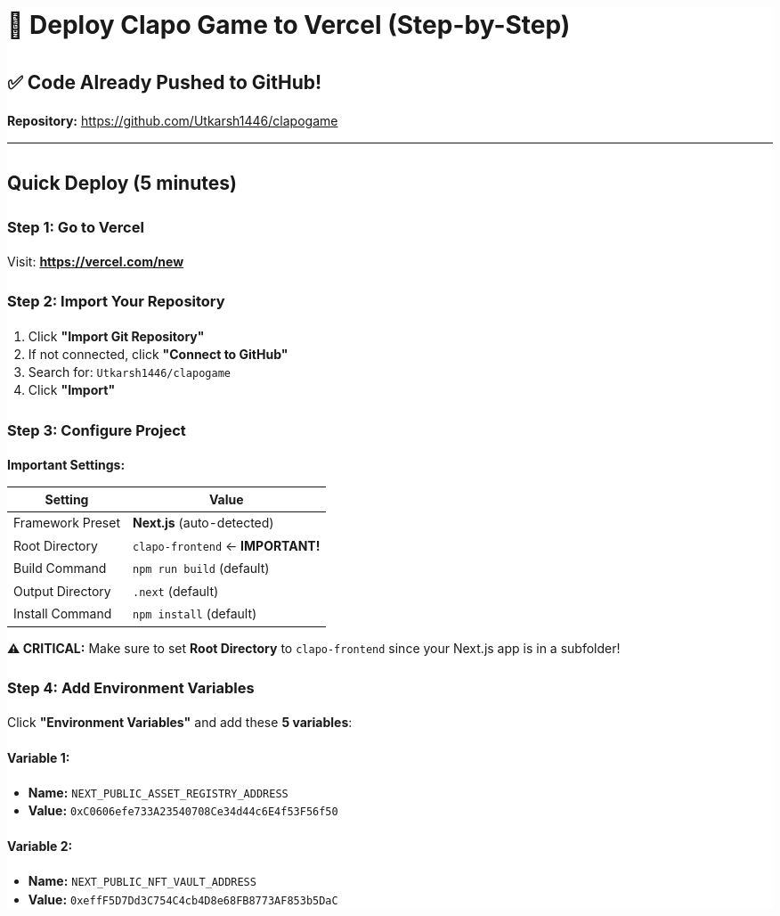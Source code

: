 # 🚀 Deploy Clapo Game to Vercel (Step-by-Step)

## ✅ Code Already Pushed to GitHub!

**Repository:** https://github.com/Utkarsh1446/clapogame

---

## Quick Deploy (5 minutes)

### Step 1: Go to Vercel

Visit: **https://vercel.com/new**

### Step 2: Import Your Repository

1. Click **"Import Git Repository"**
2. If not connected, click **"Connect to GitHub"**
3. Search for: `Utkarsh1446/clapogame`
4. Click **"Import"**

### Step 3: Configure Project

**Important Settings:**

| Setting | Value |
|---------|-------|
| Framework Preset | **Next.js** (auto-detected) |
| Root Directory | `clapo-frontend` ← **IMPORTANT!** |
| Build Command | `npm run build` (default) |
| Output Directory | `.next` (default) |
| Install Command | `npm install` (default) |

**⚠️ CRITICAL:** Make sure to set **Root Directory** to `clapo-frontend` since your Next.js app is in a subfolder!

### Step 4: Add Environment Variables

Click **"Environment Variables"** and add these **5 variables**:

#### Variable 1:
- **Name:** `NEXT_PUBLIC_ASSET_REGISTRY_ADDRESS`
- **Value:** `0xC0606efe733A23540708Ce34d44c6E4f53F56f50`

#### Variable 2:
- **Name:** `NEXT_PUBLIC_NFT_VAULT_ADDRESS`
- **Value:** `0xeffF5D7Dd3C754C4cb4D8e68FB8773AF853b5DaC`
